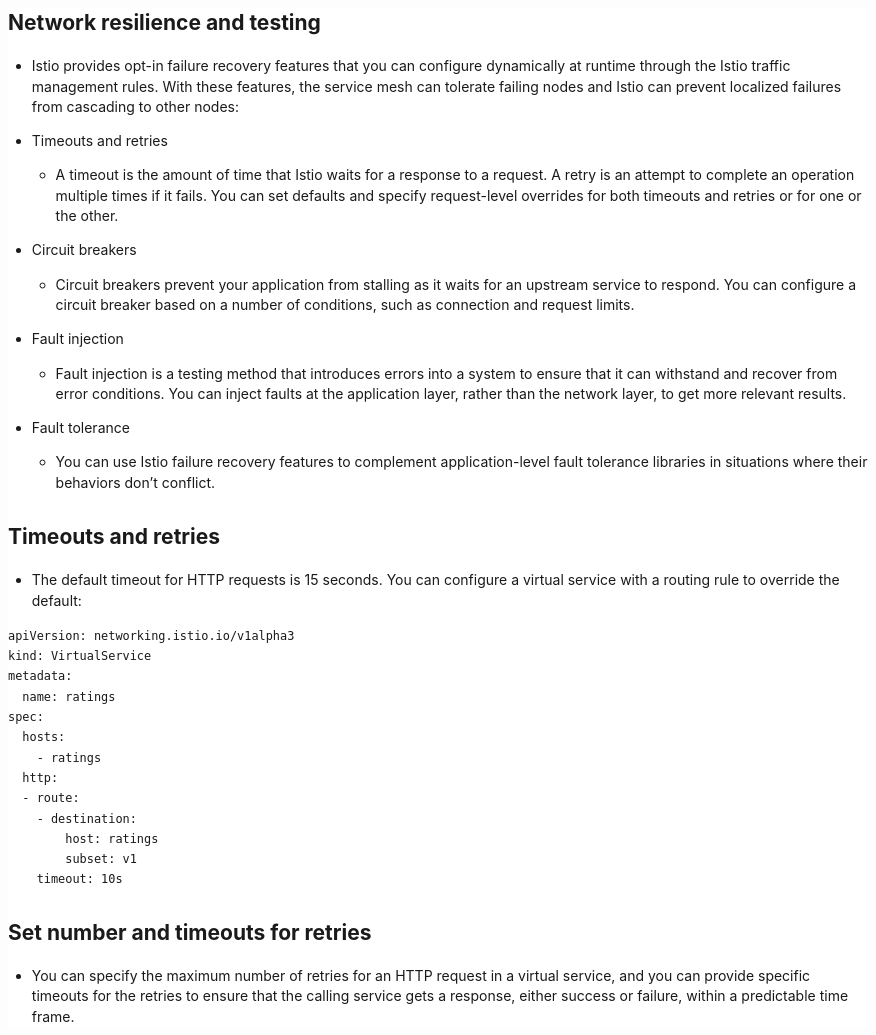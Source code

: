 ## Network resilience and testing

- Istio provides opt-in failure recovery features that you can configure dynamically at runtime through the Istio traffic management rules. With these features, the service mesh can tolerate failing nodes and Istio can prevent localized failures from cascading to other nodes:

- Timeouts and retries

  - A timeout is the amount of time that Istio waits for a response to a request. A retry is an attempt to complete an operation multiple times if it fails. You can set defaults and specify request-level overrides for both timeouts and retries or for one or the other.

- Circuit breakers

  - Circuit breakers prevent your application from stalling as it waits for an upstream service to respond. You can configure a circuit breaker based on a number of conditions, such as connection and request limits.

- Fault injection

  - Fault injection is a testing method that introduces errors into a system to ensure that it can withstand and recover from error conditions. You can inject faults at the application layer, rather than the network layer, to get more relevant results.

- Fault tolerance

  - You can use Istio failure recovery features to complement application-level fault tolerance libraries in situations where their behaviors don’t conflict.

## Timeouts and retries

- The default timeout for HTTP requests is 15 seconds. You can configure a virtual service with a routing rule to override the default:

```
apiVersion: networking.istio.io/v1alpha3
kind: VirtualService
metadata:
  name: ratings
spec:
  hosts:
    - ratings
  http:
  - route:
    - destination:
        host: ratings
        subset: v1
    timeout: 10s
```

## Set number and timeouts for retries

- You can specify the maximum number of retries for an HTTP request in a virtual service, and you can provide specific timeouts for the retries to ensure that the calling service gets a response, either success or failure, within a predictable time frame.
